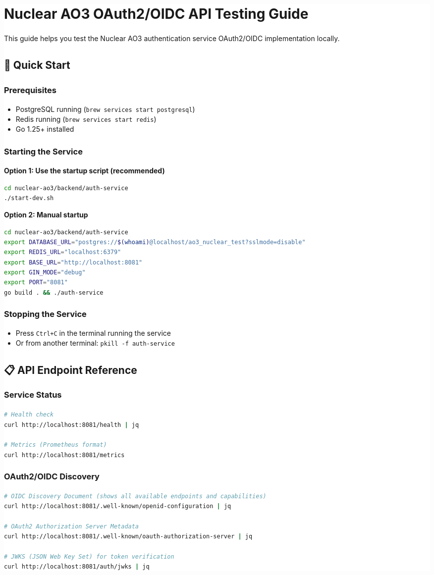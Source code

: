 # Nuclear AO3 OAuth2/OIDC API Testing Guide

This guide helps you test the Nuclear AO3 authentication service OAuth2/OIDC implementation locally.

## 🚀 Quick Start

### Prerequisites
- PostgreSQL running (`brew services start postgresql`)
- Redis running (`brew services start redis`)
- Go 1.25+ installed

### Starting the Service

**Option 1: Use the startup script (recommended)**
```bash
cd nuclear-ao3/backend/auth-service
./start-dev.sh
```

**Option 2: Manual startup**
```bash
cd nuclear-ao3/backend/auth-service
export DATABASE_URL="postgres://$(whoami)@localhost/ao3_nuclear_test?sslmode=disable"
export REDIS_URL="localhost:6379" 
export BASE_URL="http://localhost:8081"
export GIN_MODE="debug"
export PORT="8081"
go build . && ./auth-service
```

### Stopping the Service
- Press `Ctrl+C` in the terminal running the service
- Or from another terminal: `pkill -f auth-service`

## 📋 API Endpoint Reference

### Service Status
```bash
# Health check
curl http://localhost:8081/health | jq

# Metrics (Prometheus format)
curl http://localhost:8081/metrics
```

### OAuth2/OIDC Discovery
```bash
# OIDC Discovery Document (shows all available endpoints and capabilities)
curl http://localhost:8081/.well-known/openid-configuration | jq

# OAuth2 Authorization Server Metadata
curl http://localhost:8081/.well-known/oauth-authorization-server | jq

# JWKS (JSON Web Key Set) for token verification
curl http://localhost:8081/auth/jwks | jq
```
